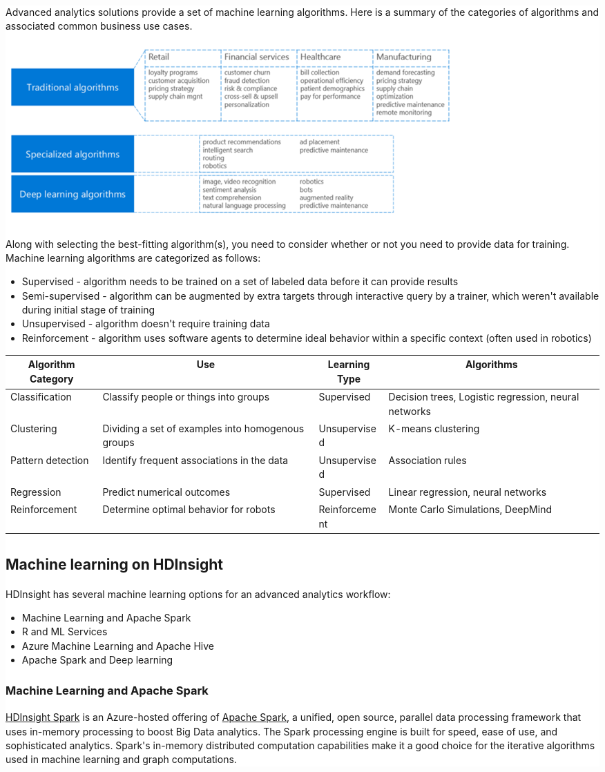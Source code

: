 Advanced analytics solutions provide a set of machine learning algorithms. Here is a summary of the categories of algorithms and associated common business use cases.

![Machine Learning category summaries](./media/apache-hadoop-deep-dive-advanced-analytics/machine-learning-use-cases.png)

Along with selecting the best-fitting algorithm(s), you need to consider whether or not you need to provide data for training. Machine learning algorithms are categorized as follows:

* Supervised - algorithm needs to be trained on a set of labeled data before it can provide results
* Semi-supervised - algorithm can be augmented by extra targets through interactive query by a trainer, which weren't available during initial stage of training
* Unsupervised - algorithm doesn't require training data
* Reinforcement - algorithm uses software agents to determine ideal behavior within a specific context (often used in robotics)

| Algorithm Category| Use | Learning Type | Algorithms |
| --- | --- | --- | -- |
| Classification | Classify people or things into groups | Supervised | Decision trees, Logistic regression, neural networks |
| Clustering | Dividing a set of examples into homogenous groups | Unsupervised | K-means clustering |
| Pattern detection | Identify frequent associations in the data | Unsupervised | Association rules |
| Regression | Predict numerical outcomes | Supervised | Linear regression, neural networks |
| Reinforcement | Determine optimal behavior for robots | Reinforcement | Monte Carlo Simulations, DeepMind |

## Machine learning on HDInsight

HDInsight has several machine learning options for an advanced analytics workflow:

* Machine Learning and Apache Spark
* R and ML Services
* Azure Machine Learning and Apache Hive
* Apache Spark and Deep learning

### Machine Learning and Apache Spark

[HDInsight Spark](../spark/apache-spark-overview.md) is an Azure-hosted offering of [Apache Spark](https://spark.apache.org/), a unified, open source, parallel data processing framework that uses in-memory processing to boost Big Data analytics. The Spark processing engine is built for speed, ease of use, and sophisticated analytics. Spark's in-memory distributed computation capabilities make it a good choice for the iterative algorithms used in machine learning and graph computations.
